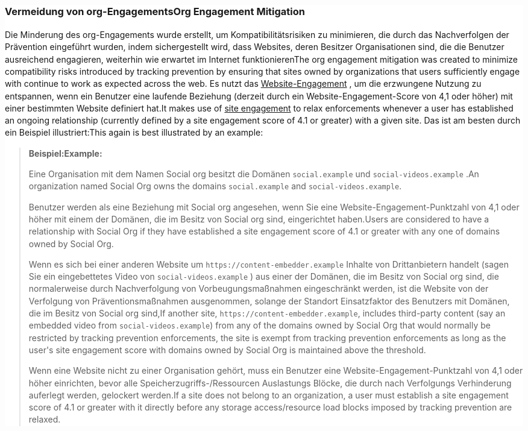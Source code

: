 ### <span data-ttu-id="2e889-156">Vermeidung von org-Engagements</span><span class="sxs-lookup"><span data-stu-id="2e889-156">Org Engagement Mitigation</span></span>  

<span data-ttu-id="2e889-157">Die Minderung des org-Engagements wurde erstellt, um Kompatibilitätsrisiken zu minimieren, die durch das Nachverfolgen der Prävention eingeführt wurden, indem sichergestellt wird, dass Websites, deren Besitzer Organisationen sind, die die Benutzer ausreichend engagieren, weiterhin wie erwartet im Internet funktionieren</span><span class="sxs-lookup"><span data-stu-id="2e889-157">The org engagement mitigation was created to minimize compatibility risks introduced by tracking prevention by ensuring that sites owned by organizations that users sufficiently engage with continue to work as expected across the web.</span></span>  <span data-ttu-id="2e889-158">Es nutzt das [Website-Engagement][ChromiumDesignDocsSiteEngagement] , um die erzwungene Nutzung zu entspannen, wenn ein Benutzer eine laufende Beziehung (derzeit durch ein Website-Engagement-Score von 4,1 oder höher) mit einer bestimmten Website definiert hat.</span><span class="sxs-lookup"><span data-stu-id="2e889-158">It makes use of [site engagement][ChromiumDesignDocsSiteEngagement] to relax enforcements whenever a user has established an ongoing relationship \(currently defined by a site engagement score of 4.1 or greater\) with a given site.</span></span>  <span data-ttu-id="2e889-159">Das ist am besten durch ein Beispiel illustriert:</span><span class="sxs-lookup"><span data-stu-id="2e889-159">This again is best illustrated by an example:</span></span>

> **<span data-ttu-id="2e889-160">Beispiel:</span><span class="sxs-lookup"><span data-stu-id="2e889-160">Example:</span></span>**
> 
> <span data-ttu-id="2e889-161">Eine Organisation mit dem Namen Social org besitzt die Domänen `social.example` und `social-videos.example` .</span><span class="sxs-lookup"><span data-stu-id="2e889-161">An organization named Social Org owns the domains `social.example` and `social-videos.example`.</span></span>
> 
> <span data-ttu-id="2e889-162">Benutzer werden als eine Beziehung mit Social org angesehen, wenn Sie eine Website-Engagement-Punktzahl von 4,1 oder höher mit einem der Domänen, die im Besitz von Social org sind, eingerichtet haben.</span><span class="sxs-lookup"><span data-stu-id="2e889-162">Users are considered to have a relationship with Social Org if they have established a site engagement score of 4.1 or greater with any one of domains owned by Social Org.</span></span>
> 
> <span data-ttu-id="2e889-163">Wenn es sich bei einer anderen Website um `https://content-embedder.example` Inhalte von Drittanbietern handelt (sagen Sie ein eingebettetes Video von `social-videos.example` \) aus einer der Domänen, die im Besitz von Social org sind, die normalerweise durch Nachverfolgung von Vorbeugungsmaßnahmen eingeschränkt werden, ist die Website von der Verfolgung von Präventionsmaßnahmen ausgenommen, solange der Standort Einsatzfaktor des Benutzers mit Domänen, die im Besitz von Social org sind,</span><span class="sxs-lookup"><span data-stu-id="2e889-163">If another site, `https://content-embedder.example`, includes third-party content \(say an embedded video from `social-videos.example`\) from any of the domains owned by Social Org that would normally be restricted by tracking prevention enforcements, the site is exempt from tracking prevention enforcements as long as the user's site engagement score with domains owned by Social Org is maintained above the threshold.</span></span>
> 
> <span data-ttu-id="2e889-164">Wenn eine Website nicht zu einer Organisation gehört, muss ein Benutzer eine Website-Engagement-Punktzahl von 4,1 oder höher einrichten, bevor alle Speicherzugriffs-/Ressourcen Auslastungs Blöcke, die durch nach Verfolgungs Verhinderung auferlegt werden, gelockert werden.</span><span class="sxs-lookup"><span data-stu-id="2e889-164">If a site does not belong to an organization, a user must establish a site engagement score of 4.1 or greater with it directly before any storage access/resource load blocks imposed by tracking prevention are relaxed.</span></span>


[ImageThreeSettingsTrackingPrevention]: ../media/web-platform/tracking-prevention/tracking-prevention-settings.png  
[ImageBlockedTrackersPageInfoFlyout]: ../media/web-platform/tracking-prevention/page-info-flyout.png  
[MicrosoftEdgeBrowserPrivacyPromise]: https://microsoftedgewelcome.microsoft.com/privacy "Datenschutz – Microsoft Edge"  
[ChromiumDesignDocsSiteEngagement]: https://www.chromium.org/developers/design-documents/site-engagement "Website-Engagement – die Chrom-Projekte"  
[DisconnectMain]: https://disconnect.me "Trennen"  
[GitHubDisconnectMeTrackingProtection]: https://github.com/disconnectme/disconnect-tracking-protection "disconnectme/Disconnect-Tracking-Schutz | GitHub"  
[GitHubDisconnectTrackingProtectionCategories]: https://github.com/disconnectme/disconnect-tracking-protection/blob/master/services.json "Services. JSON-disconnectme/Disconnect-Tracking-Protection | GitHub"  
[GitHubDisconnectMeTrackingProtectionEntitiesJson]: https://github.com/disconnectme/disconnect-tracking-protection/blob/master/entities.json "Entities. JSON-disconnectme/Disconnect-Tracking-Protection | GitHub"  
[GitHubMsExplainersStorageAccessApi]: https://github.com/MicrosoftEdge/MSEdgeExplainers/blob/master/StorageAccessAPI/explainer.md "Erläuterung der Speicherzugriffs-API-MSEdgeExplainers/StorageAccessAPI | GitHub"